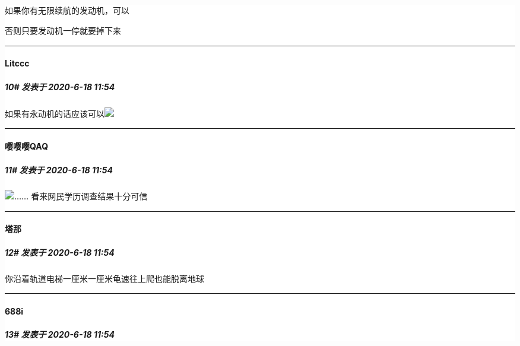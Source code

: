 


如果你有无限续航的发动机，可以


否则只要发动机一停就要掉下来







*****

####  Litccc  
##### 10#       发表于 2020-6-18 11:54




如果有永动机的话应该可以<img src="https://static.saraba1st.com/image/smiley/face2017/037.png" referrerpolicy="no-referrer">







*****

####  嘤嘤嘤QAQ  
##### 11#       发表于 2020-6-18 11:54



<img src="https://static.saraba1st.com/image/smiley/face2017/112.png" referrerpolicy="no-referrer">……
看来网民学历调查结果十分可信







*****

####  塔那  
##### 12#       发表于 2020-6-18 11:54




你沿着轨道电梯一厘米一厘米龟速往上爬也能脱离地球







*****

####  688i  
##### 13#       发表于 2020-6-18 11:54


